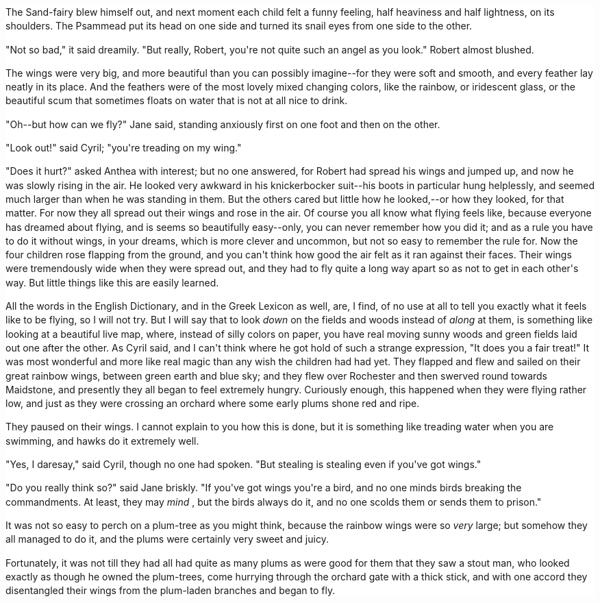 The Sand-fairy blew himself out, and next moment each child felt a funny feeling, half heaviness and half lightness, on its shoulders. The Psammead put its head on one side and turned its snail eyes from one side to the other.

"Not so bad," it said dreamily. "But really, Robert, you're not quite such an angel as you look." Robert almost blushed.

The wings were very big, and more beautiful than you can possibly imagine--for they were soft and smooth, and every feather lay neatly in its place. And the feathers were of the most lovely mixed changing colors, like the rainbow, or iridescent glass, or the beautiful scum that sometimes floats on water that is not at all nice to drink.

"Oh--but how can we fly?" Jane said, standing anxiously first on one foot and then on the other.

"Look out!" said Cyril; "you're treading on my wing."

"Does it hurt?" asked Anthea with interest; but no one answered, for Robert had spread his wings and jumped up, and now he was slowly rising in the air. He looked very awkward in his knickerbocker suit--his boots in particular hung helplessly, and seemed much larger than when he was standing in them. But the others cared but little how he looked,--or how they looked, for that matter. For now they all spread out their wings and rose in the air. Of course you all know what flying feels like, because everyone has dreamed about flying, and is seems so beautifully easy--only, you can never remember how you did it; and as a rule you have to do it without wings, in your dreams, which is more clever and uncommon, but not so easy to remember the rule for. Now the four children rose flapping from the ground, and you can't think how good the air felt as it ran against their faces. Their wings were tremendously wide when they were spread out, and they had to fly quite a long way apart so as not to get in each other's way. But little things like this are easily learned.

All the words in the English Dictionary, and in the Greek Lexicon as well, are, I find, of no use at all to tell you exactly what it feels like to be flying, so I will not try. But I will say that to look _down_ on the fields and woods instead of _along_ at them, is something like looking at a beautiful live map, where, instead of silly colors on paper, you have real moving  sunny woods and green fields laid out one after the other. As Cyril said, and I can't think where he got hold of such a strange expression, "It does you a fair treat!" It was most wonderful and more like real magic than any wish the children had had yet. They flapped and flew and sailed on their great rainbow wings, between green earth and blue sky; and they flew over Rochester and then swerved round towards Maidstone, and presently they all began to feel extremely hungry. Curiously enough, this happened when they were flying rather low, and just as they were crossing an orchard where some early plums shone red and ripe.

They paused on their wings. I cannot explain to you how this is done, but it is something like treading water when you are swimming, and hawks do it extremely well.

"Yes, I daresay," said Cyril, though no one had spoken. "But stealing is stealing even if you've got wings."

"Do you really think so?" said Jane briskly. "If you've got wings you're a bird, and no one minds birds breaking the commandments. At least, they may _mind_ , but the birds always do it, and no one scolds them or sends them to prison."

It was not so easy to perch on a plum-tree as you might think, because the rainbow wings were so _very_ large; but somehow they all managed to do it, and the plums were certainly very sweet and juicy.

Fortunately, it was not till they had all had quite as many plums as were good for them that they saw a stout man, who looked exactly as though he owned the plum-trees, come hurrying through the orchard gate with a thick stick, and with one accord they disentangled their wings from the plum-laden branches and began to fly.

